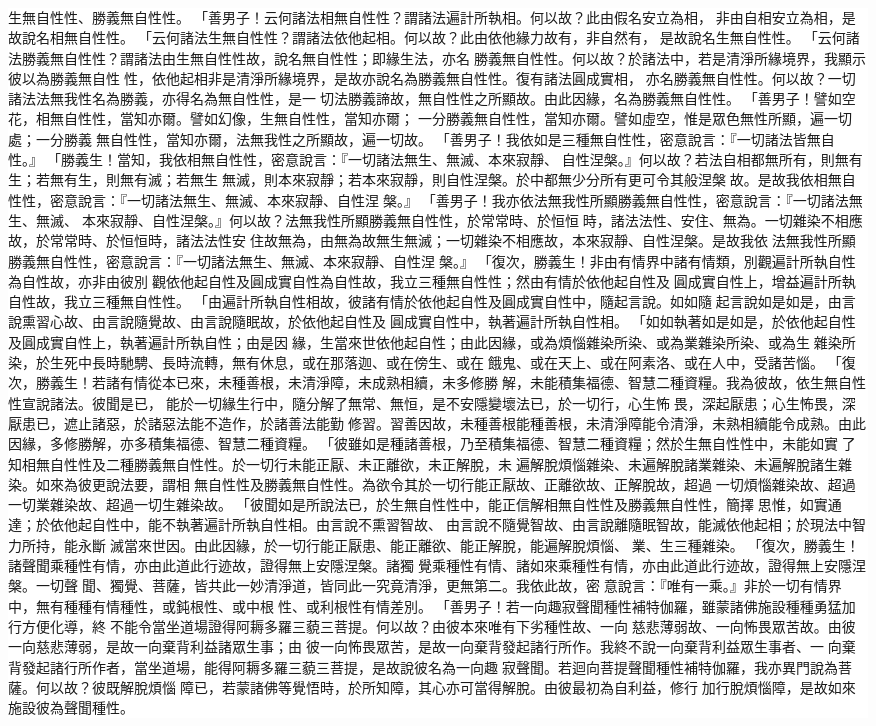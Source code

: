 生無自性性、勝義無自性性。
「善男子！云何諸法相無自性性？謂諸法遍計所執相。何以故？此由假名安立為相，
非由自相安立為相，是故說名相無自性性。
「云何諸法生無自性性？謂諸法依他起相。何以故？此由依他緣力故有，非自然有，
是故說名生無自性性。
「云何諸法勝義無自性性？謂諸法由生無自性性故，說名無自性性；即緣生法，亦名
勝義無自性性。何以故？於諸法中，若是清淨所緣境界，我顯示彼以為勝義無自性
性，依他起相非是清淨所緣境界，是故亦說名為勝義無自性性。復有諸法圓成實相，
亦名勝義無自性性。何以故？一切諸法法無我性名為勝義，亦得名為無自性性，是一
切法勝義諦故，無自性性之所顯故。由此因緣，名為勝義無自性性。
「善男子！譬如空花，相無自性性，當知亦爾。譬如幻像，生無自性性，當知亦爾；
一分勝義無自性性，當知亦爾。譬如虛空，惟是眾色無性所顯，遍一切處；一分勝義
無自性性，當知亦爾，法無我性之所顯故，遍一切故。
「善男子！我依如是三種無自性性，密意說言：『一切諸法皆無自性。』
「勝義生！當知，我依相無自性性，密意說言：『一切諸法無生、無滅、本來寂靜、
自性涅槃。』何以故？若法自相都無所有，則無有生；若無有生，則無有滅；若無生
無滅，則本來寂靜；若本來寂靜，則自性涅槃。於中都無少分所有更可令其般涅槃
故。是故我依相無自性性，密意說言：『一切諸法無生、無滅、本來寂靜、自性涅
槃。』
「善男子！我亦依法無我性所顯勝義無自性性，密意說言：『一切諸法無生、無滅、
本來寂靜、自性涅槃。』何以故？法無我性所顯勝義無自性性，於常常時、於恒恒
時，諸法法性、安住、無為。一切雜染不相應故，於常常時、於恒恒時，諸法法性安
住故無為，由無為故無生無滅；一切雜染不相應故，本來寂靜、自性涅槃。是故我依
法無我性所顯勝義無自性性，密意說言：『一切諸法無生、無滅、本來寂靜、自性涅
槃。』
「復次，勝義生！非由有情界中諸有情類，別觀遍計所執自性為自性故，亦非由彼別
觀依他起自性及圓成實自性為自性故，我立三種無自性性；然由有情於依他起自性及
圓成實自性上，增益遍計所執自性故，我立三種無自性性。
「由遍計所執自性相故，彼諸有情於依他起自性及圓成實自性中，隨起言說。如如隨
起言說如是如是，由言說熏習心故、由言說隨覺故、由言說隨眠故，於依他起自性及
圓成實自性中，執著遍計所執自性相。
「如如執著如是如是，於依他起自性及圓成實自性上，執著遍計所執自性；由是因
緣，生當來世依他起自性；由此因緣，或為煩惱雜染所染、或為業雜染所染、或為生
雜染所染，於生死中長時馳騁、長時流轉，無有休息，或在那落迦、或在傍生、或在
餓鬼、或在天上、或在阿素洛、或在人中，受諸苦惱。
「復次，勝義生！若諸有情從本已來，未種善根，未清淨障，未成熟相續，未多修勝
解，未能積集福德、智慧二種資糧。我為彼故，依生無自性性宣說諸法。彼聞是已，
能於一切緣生行中，隨分解了無常、無恒，是不安隱變壞法已，於一切行，心生怖
畏，深起厭患；心生怖畏，深厭患已，遮止諸惡，於諸惡法能不造作，於諸善法能勤
修習。習善因故，未種善根能種善根，未清淨障能令清淨，未熟相續能令成熟。由此
因緣，多修勝解，亦多積集福德、智慧二種資糧。
「彼雖如是種諸善根，乃至積集福德、智慧二種資糧；然於生無自性性中，未能如實
了知相無自性性及二種勝義無自性性。於一切行未能正厭、未正離欲，未正解脫，未
遍解脫煩惱雜染、未遍解脫諸業雜染、未遍解脫諸生雜染。如來為彼更說法要，謂相
無自性性及勝義無自性性。為欲令其於一切行能正厭故、正離欲故、正解脫故，超過
一切煩惱雜染故、超過一切業雜染故、超過一切生雜染故。
「彼聞如是所說法已，於生無自性性中，能正信解相無自性性及勝義無自性性，簡擇
思惟，如實通達；於依他起自性中，能不執著遍計所執自性相。由言說不熏習智故、
由言說不隨覺智故、由言說離隨眠智故，能滅依他起相；於現法中智力所持，能永斷
滅當來世因。由此因緣，於一切行能正厭患、能正離欲、能正解脫，能遍解脫煩惱、
業、生三種雜染。
「復次，勝義生！諸聲聞乘種性有情，亦由此道此行迹故，證得無上安隱涅槃。諸獨
覺乘種性有情、諸如來乘種性有情，亦由此道此行迹故，證得無上安隱涅槃。一切聲
聞、獨覺、菩薩，皆共此一妙清淨道，皆同此一究竟清淨，更無第二。我依此故，密
意說言：『唯有一乘。』非於一切有情界中，無有種種有情種性，或鈍根性、或中根
性、或利根性有情差別。
「善男子！若一向趣寂聲聞種性補特伽羅，雖蒙諸佛施設種種勇猛加行方便化導，終
不能令當坐道場證得阿耨多羅三藐三菩提。何以故？由彼本來唯有下劣種性故、一向
慈悲薄弱故、一向怖畏眾苦故。由彼一向慈悲薄弱，是故一向棄背利益諸眾生事；由
彼一向怖畏眾苦，是故一向棄背發起諸行所作。我終不說一向棄背利益眾生事者、一
向棄背發起諸行所作者，當坐道場，能得阿耨多羅三藐三菩提，是故說彼名為一向趣
寂聲聞。若迴向菩提聲聞種性補特伽羅，我亦異門說為菩薩。何以故？彼既解脫煩惱
障已，若蒙諸佛等覺悟時，於所知障，其心亦可當得解脫。由彼最初為自利益，修行
加行脫煩惱障，是故如來施設彼為聲聞種性。